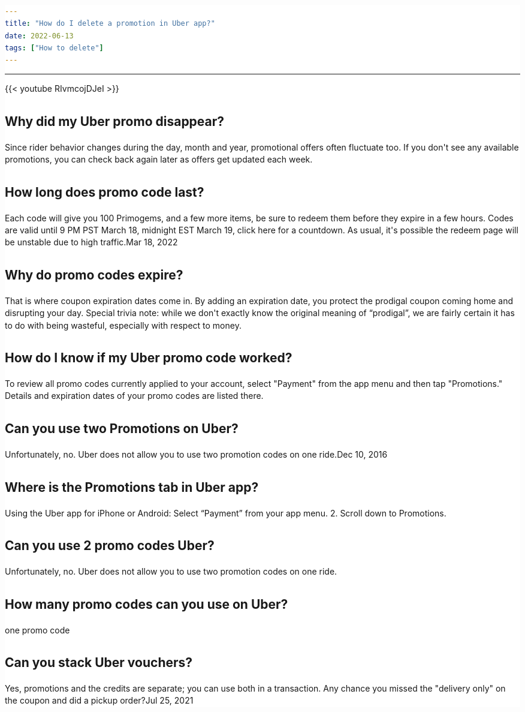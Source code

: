```yaml
---
title: "How do I delete a promotion in Uber app?"
date: 2022-06-13
tags: ["How to delete"]
---
```


---
{{< youtube RIvmcojDJeI >}}
## Why did my Uber promo disappear?
Since rider behavior changes during the day, month and year, promotional offers often fluctuate too. If you don't see any available promotions, you can check back again later as offers get updated each week.

## How long does promo code last?
Each code will give you 100 Primogems, and a few more items, be sure to redeem them before they expire in a few hours. Codes are valid until 9 PM PST March 18, midnight EST March 19, click here for a countdown. As usual, it's possible the redeem page will be unstable due to high traffic.Mar 18, 2022

## Why do promo codes expire?
That is where coupon expiration dates come in. By adding an expiration date, you protect the prodigal coupon coming home and disrupting your day. Special trivia note: while we don't exactly know the original meaning of “prodigal”, we are fairly certain it has to do with being wasteful, especially with respect to money.

## How do I know if my Uber promo code worked?
To review all promo codes currently applied to your account, select "Payment" from the app menu and then tap "Promotions." Details and expiration dates of your promo codes are listed there.

## Can you use two Promotions on Uber?
Unfortunately, no. Uber does not allow you to use two promotion codes on one ride.Dec 10, 2016

## Where is the Promotions tab in Uber app?
Using the Uber app for iPhone or Android: Select “Payment” from your app menu. 2. Scroll down to Promotions.

## Can you use 2 promo codes Uber?
Unfortunately, no. Uber does not allow you to use two promotion codes on one ride.

## How many promo codes can you use on Uber?
one promo code

## Can you stack Uber vouchers?
Yes, promotions and the credits are separate; you can use both in a transaction. Any chance you missed the "delivery only" on the coupon and did a pickup order?Jul 25, 2021
